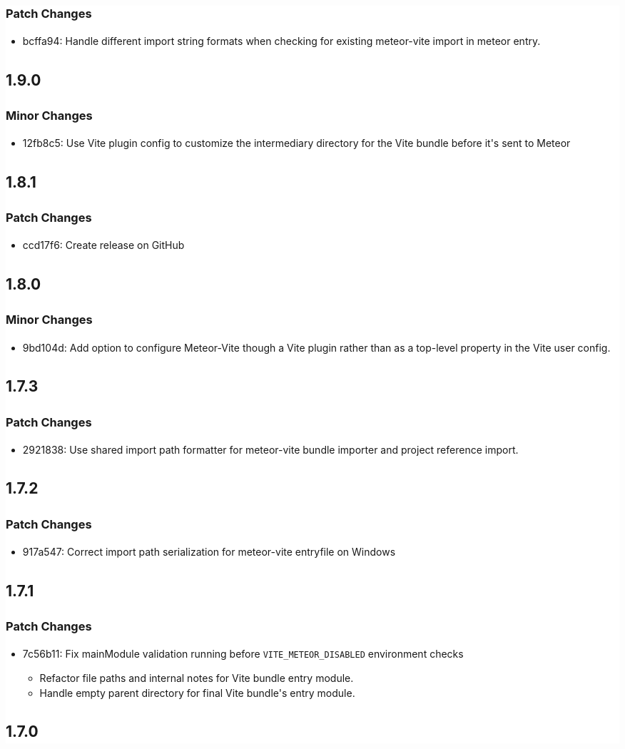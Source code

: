 ### Patch Changes

- bcffa94: Handle different import string formats when checking for existing meteor-vite import in meteor entry.

## 1.9.0

### Minor Changes

- 12fb8c5: Use Vite plugin config to customize the intermediary directory for the Vite bundle before it's sent to Meteor

## 1.8.1

### Patch Changes

- ccd17f6: Create release on GitHub

## 1.8.0

### Minor Changes

- 9bd104d: Add option to configure Meteor-Vite though a Vite plugin rather than as a top-level property in the Vite user config.

## 1.7.3

### Patch Changes

- 2921838: Use shared import path formatter for meteor-vite bundle importer and project reference import.

## 1.7.2

### Patch Changes

- 917a547: Correct import path serialization for meteor-vite entryfile on Windows

## 1.7.1

### Patch Changes

- 7c56b11: Fix mainModule validation running before `VITE_METEOR_DISABLED` environment checks

  - Refactor file paths and internal notes for Vite bundle entry module.
  - Handle empty parent directory for final Vite bundle's entry module.

## 1.7.0
